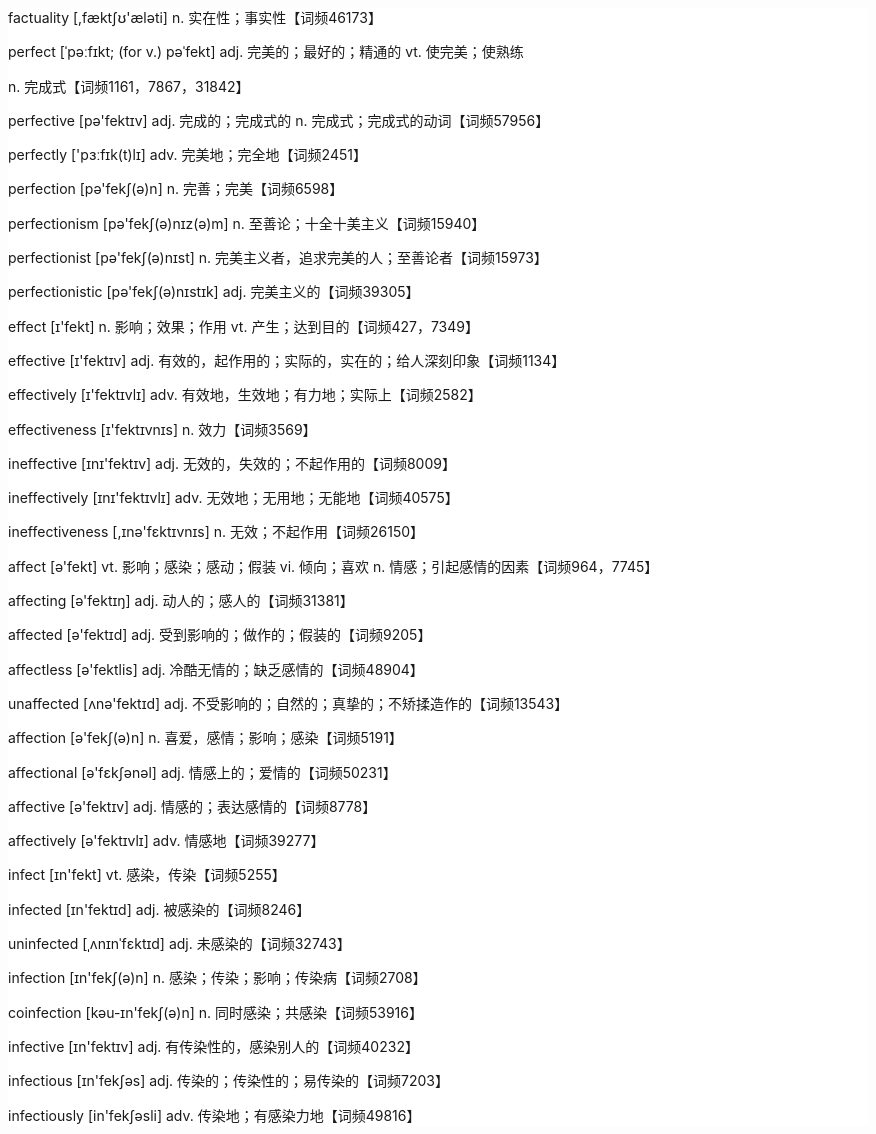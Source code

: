 factuality [,fæktʃʊ'æləti] n. 实在性；事实性【词频46173】

perfect [ˈpəːfɪkt; (for v.) pəˈfekt] adj. 完美的；最好的；精通的 vt. 使完美；使熟练 

n. 完成式【词频1161，7867，31842】

perfective [pə'fektɪv] adj. 完成的；完成式的 n. 完成式；完成式的动词【词频57956】

perfectly ['pɜːfɪk(t)lɪ] adv. 完美地；完全地【词频2451】

perfection [pə'fekʃ(ə)n] n. 完善；完美【词频6598】

perfectionism [pə'fekʃ(ə)nɪz(ə)m] n. 至善论；十全十美主义【词频15940】

perfectionist [pə'fekʃ(ə)nɪst] n. 完美主义者，追求完美的人；至善论者【词频15973】

perfectionistic [pə'fekʃ(ə)nɪstɪk] adj. 完美主义的【词频39305】

effect [ɪ'fekt] n. 影响；效果；作用 vt. 产生；达到目的【词频427，7349】

effective [ɪ'fektɪv] adj. 有效的，起作用的；实际的，实在的；给人深刻印象【词频1134】

effectively [ɪ'fektɪvlɪ] adv. 有效地，生效地；有力地；实际上【词频2582】

effectiveness [ɪ'fektɪvnɪs] n. 效力【词频3569】

ineffective [ɪnɪ'fektɪv] adj. 无效的，失效的；不起作用的【词频8009】

ineffectively [ɪnɪ'fektɪvlɪ] adv. 无效地；无用地；无能地【词频40575】

ineffectiveness [,ɪnə'fɛktɪvnɪs] n. 无效；不起作用【词频26150】

affect [ə'fekt] vt. 影响；感染；感动；假装 vi. 倾向；喜欢 n. 情感；引起感情的因素【词频964，7745】

affecting [ə'fektɪŋ] adj. 动人的；感人的【词频31381】

affected [ə'fektɪd] adj. 受到影响的；做作的；假装的【词频9205】

affectless [ə'fektlis] adj. 冷酷无情的；缺乏感情的【词频48904】

unaffected [ʌnə'fektɪd] adj. 不受影响的；自然的；真挚的；不矫揉造作的【词频13543】

affection [ə'fekʃ(ə)n] n. 喜爱，感情；影响；感染【词频5191】

affectional [ə'fɛkʃənəl] adj. 情感上的；爱情的【词频50231】

affective [ə'fektɪv] adj. 情感的；表达感情的【词频8778】

affectively [ə'fektɪvlɪ] adv. 情感地【词频39277】

infect [ɪn'fekt] vt. 感染，传染【词频5255】

infected [ɪn'fektɪd] adj. 被感染的【词频8246】

uninfected [ˌʌnɪnˈfɛktɪd] adj. 未感染的【词频32743】

infection [ɪn'fekʃ(ə)n] n. 感染；传染；影响；传染病【词频2708】

coinfection [kəu-ɪn'fekʃ(ə)n] n. 同时感染；共感染【词频53916】

infective [ɪn'fektɪv] adj. 有传染性的，感染别人的【词频40232】

infectious [ɪn'fekʃəs] adj. 传染的；传染性的；易传染的【词频7203】

infectiously [in'fekʃəsli] adv. 传染地；有感染力地【词频49816】
